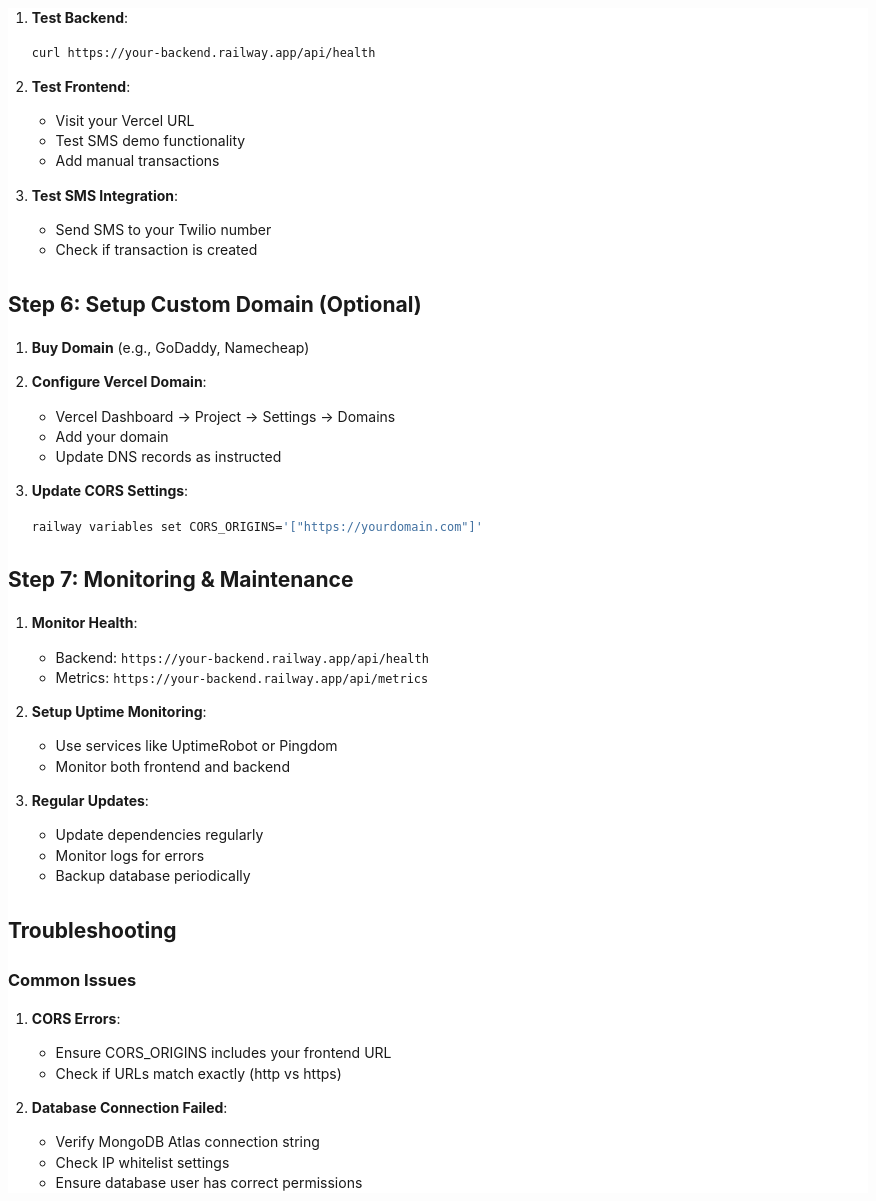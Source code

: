 1. **Test Backend**:
   ```bash
   curl https://your-backend.railway.app/api/health
   ```

2. **Test Frontend**:
   - Visit your Vercel URL
   - Test SMS demo functionality
   - Add manual transactions

3. **Test SMS Integration**:
   - Send SMS to your Twilio number
   - Check if transaction is created

## Step 6: Setup Custom Domain (Optional)

1. **Buy Domain** (e.g., GoDaddy, Namecheap)

2. **Configure Vercel Domain**:
   - Vercel Dashboard → Project → Settings → Domains
   - Add your domain
   - Update DNS records as instructed

3. **Update CORS Settings**:
   ```bash
   railway variables set CORS_ORIGINS='["https://yourdomain.com"]'
   ```

## Step 7: Monitoring & Maintenance

1. **Monitor Health**:
   - Backend: `https://your-backend.railway.app/api/health`
   - Metrics: `https://your-backend.railway.app/api/metrics`

2. **Setup Uptime Monitoring**:
   - Use services like UptimeRobot or Pingdom
   - Monitor both frontend and backend

3. **Regular Updates**:
   - Update dependencies regularly
   - Monitor logs for errors
   - Backup database periodically

## Troubleshooting

### Common Issues

1. **CORS Errors**:
   - Ensure CORS_ORIGINS includes your frontend URL
   - Check if URLs match exactly (http vs https)

2. **Database Connection Failed**:
   - Verify MongoDB Atlas connection string
   - Check IP whitelist settings
   - Ensure database user has correct permissions
